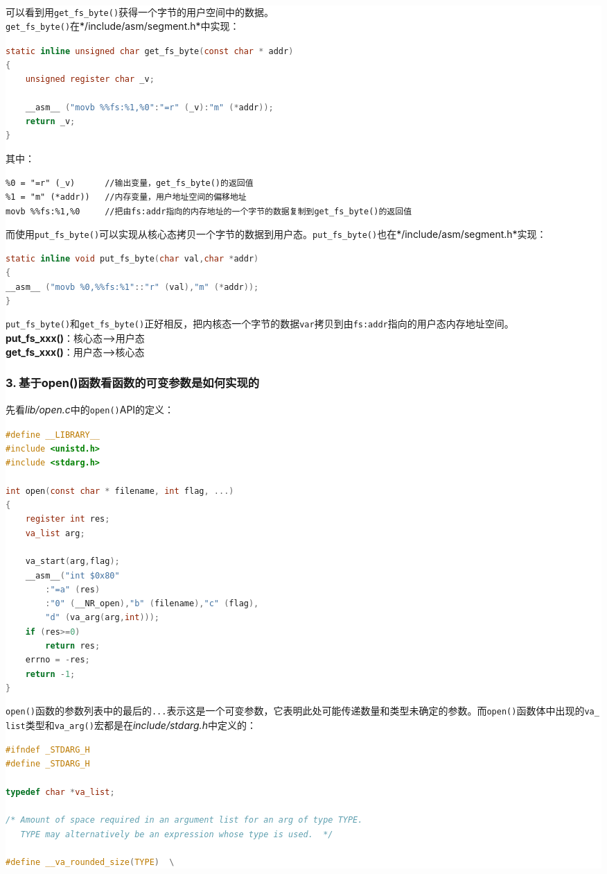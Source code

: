 可以看到用`get_fs_byte()`获得一个字节的用户空间中的数据。    
`get_fs_byte()`在*/include/asm/segment.h*中实现：    
```c
static inline unsigned char get_fs_byte(const char * addr)
{
	unsigned register char _v;

	__asm__ ("movb %%fs:%1,%0":"=r" (_v):"m" (*addr));
	return _v;
}
```

其中：    
```assembly
%0 = "=r" (_v)		//输出变量，get_fs_byte()的返回值
%1 = "m" (*addr))	//内存变量，用户地址空间的偏移地址
movb %%fs:%1,%0		//把由fs:addr指向的内存地址的一个字节的数据复制到get_fs_byte()的返回值
```

而使用`put_fs_byte()`可以实现从核心态拷贝一个字节的数据到用户态。`put_fs_byte()`也在*/include/asm/segment.h*实现：    
```c
static inline void put_fs_byte(char val,char *addr)
{
__asm__ ("movb %0,%%fs:%1"::"r" (val),"m" (*addr));
}
```

`put_fs_byte()`和`get_fs_byte()`正好相反，把内核态一个字节的数据`var`拷贝到由`fs:addr`指向的用户态内存地址空间。    
**put_fs_xxx()**：核心态—>用户态    
**get_fs_xxx()**：用户态—>核心态    

### 3. 基于open()函数看函数的可变参数是如何实现的
先看*lib/open.c*中的`open()`API的定义：
```c
#define __LIBRARY__
#include <unistd.h>
#include <stdarg.h>

int open(const char * filename, int flag, ...)
{
	register int res;
	va_list arg;

	va_start(arg,flag);
	__asm__("int $0x80"
		:"=a" (res)
		:"0" (__NR_open),"b" (filename),"c" (flag),
		"d" (va_arg(arg,int)));
	if (res>=0)
		return res;
	errno = -res;
	return -1;
}
```
`open()`函数的参数列表中的最后的`...`表示这是一个可变参数，它表明此处可能传递数量和类型未确定的参数。而`open()`函数体中出现的`va_list`类型和`va_arg()`宏都是在*include/stdarg.h*中定义的：
```c
#ifndef _STDARG_H
#define _STDARG_H

typedef char *va_list;

/* Amount of space required in an argument list for an arg of type TYPE.
   TYPE may alternatively be an expression whose type is used.  */

#define __va_rounded_size(TYPE)  \
```